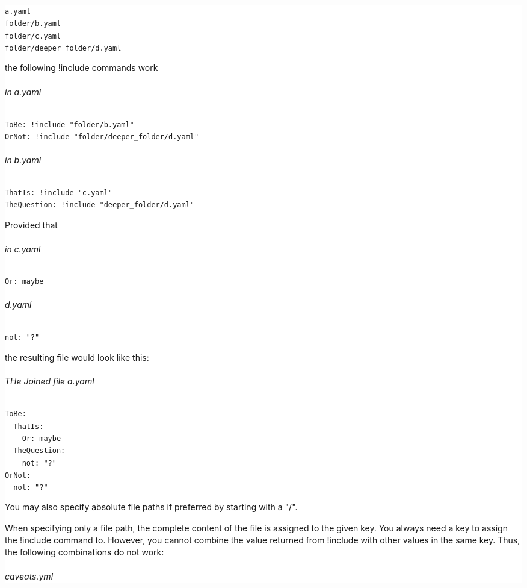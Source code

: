 ```
a.yaml
folder/b.yaml
folder/c.yaml
folder/deeper_folder/d.yaml
```

the following !include commands work

###### in a.yaml

```
ToBe: !include "folder/b.yaml"
OrNot: !include "folder/deeper_folder/d.yaml"
```

###### in b.yaml

```
ThatIs: !include "c.yaml"
TheQuestion: !include "deeper_folder/d.yaml"
```

Provided that

###### in c.yaml

```
Or: maybe
```

###### d.yaml

```
not: "?"
```

the resulting file would look like this:

###### THe Joined file a.yaml

```
ToBe:
  ThatIs:
    Or: maybe
  TheQuestion:
    not: "?"
OrNot:
  not: "?"
```

You may also specify absolute file paths if preferred by starting with a "/".

When specifying only a file path, the complete content of the file is assigned to the given key.
You always need a key to assign the !include command to.
However, you cannot combine the value returned from !include with other values in the same key.
Thus, the following combinations do not work:

###### caveats.yml
